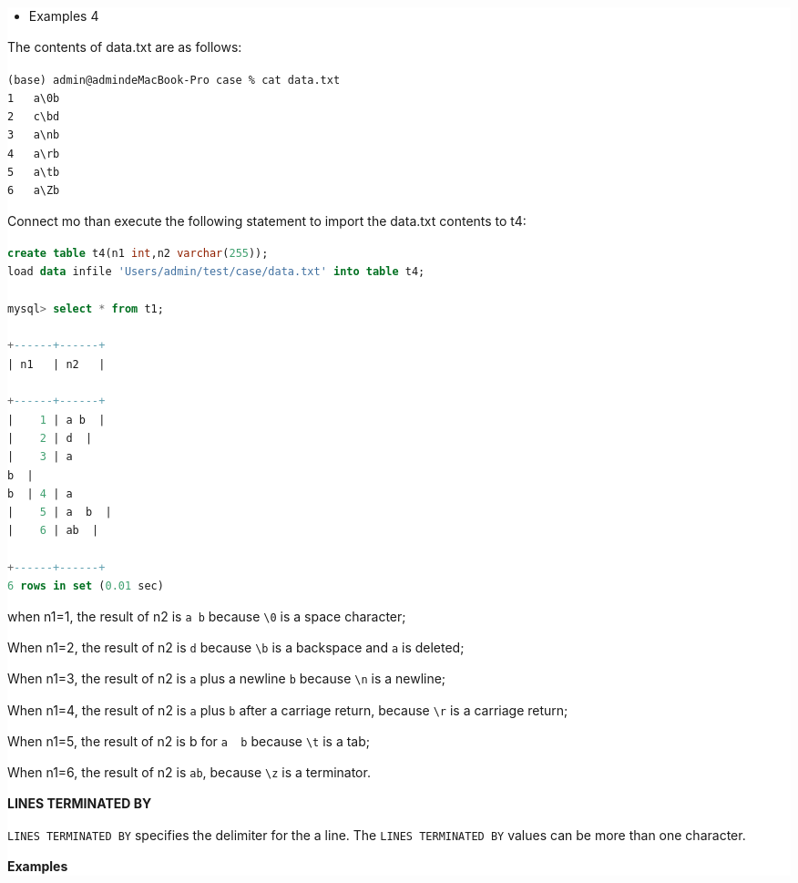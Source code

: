 - Examples 4

The contents of data.txt are as follows:

```
(base) admin@admindeMacBook-Pro case % cat data.txt
1	a\0b
2	c\bd
3	a\nb
4	a\rb
5	a\tb
6	a\Zb
```

Connect mo than execute the following statement to import the data.txt contents to t4:

```sql
create table t4(n1 int,n2 varchar(255));
load data infile 'Users/admin/test/case/data.txt' into table t4;

mysql> select * from t1;

+------+------+
| n1   | n2   |

+------+------+
|    1 | a b  |
|    2 | d  |
|    3 | a
b  |
b  | 4 | a
|    5 | a	b  |
|    6 | ab  |

+------+------+
6 rows in set (0.01 sec)
```

when n1=1, the result of n2 is `a b` because `\0` is a space character;

When n1=2, the result of n2 is `d` because `\b` is a backspace and `a` is deleted;

When n1=3, the result of n2 is `a` plus a newline `b` because `\n` is a newline;

When n1=4, the result of n2 is `a` plus `b` after a carriage return, because `\r` is a carriage return;

When n1=5, the result of n2 is b for `a  b` because `\t` is a tab;

When n1=6, the result of n2 is `ab`, because `\z` is a terminator.

**LINES TERMINATED BY**

`LINES TERMINATED BY` specifies the delimiter for the a line. The `LINES TERMINATED BY` values can be more than one character.

 **Examples**
